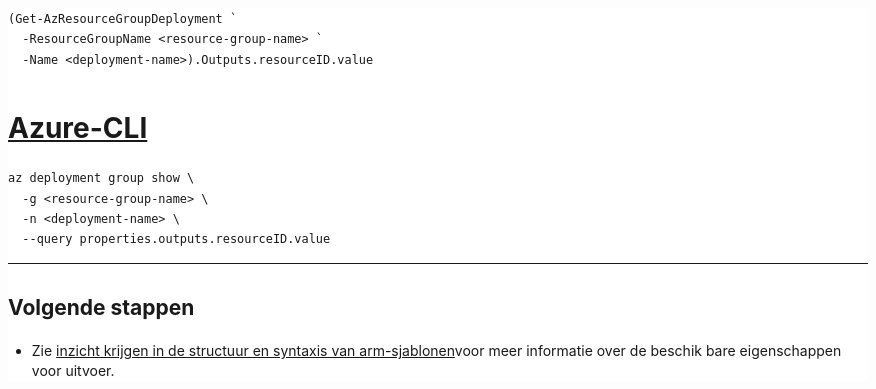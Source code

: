 ```azurepowershell-interactive
(Get-AzResourceGroupDeployment `
  -ResourceGroupName <resource-group-name> `
  -Name <deployment-name>).Outputs.resourceID.value
```

# <a name="azure-cli"></a>[Azure-CLI](#tab/azure-cli)

```azurecli-interactive
az deployment group show \
  -g <resource-group-name> \
  -n <deployment-name> \
  --query properties.outputs.resourceID.value
```

---

## <a name="next-steps"></a>Volgende stappen

* Zie [inzicht krijgen in de structuur en syntaxis van arm-sjablonen](template-syntax.md)voor meer informatie over de beschik bare eigenschappen voor uitvoer.
